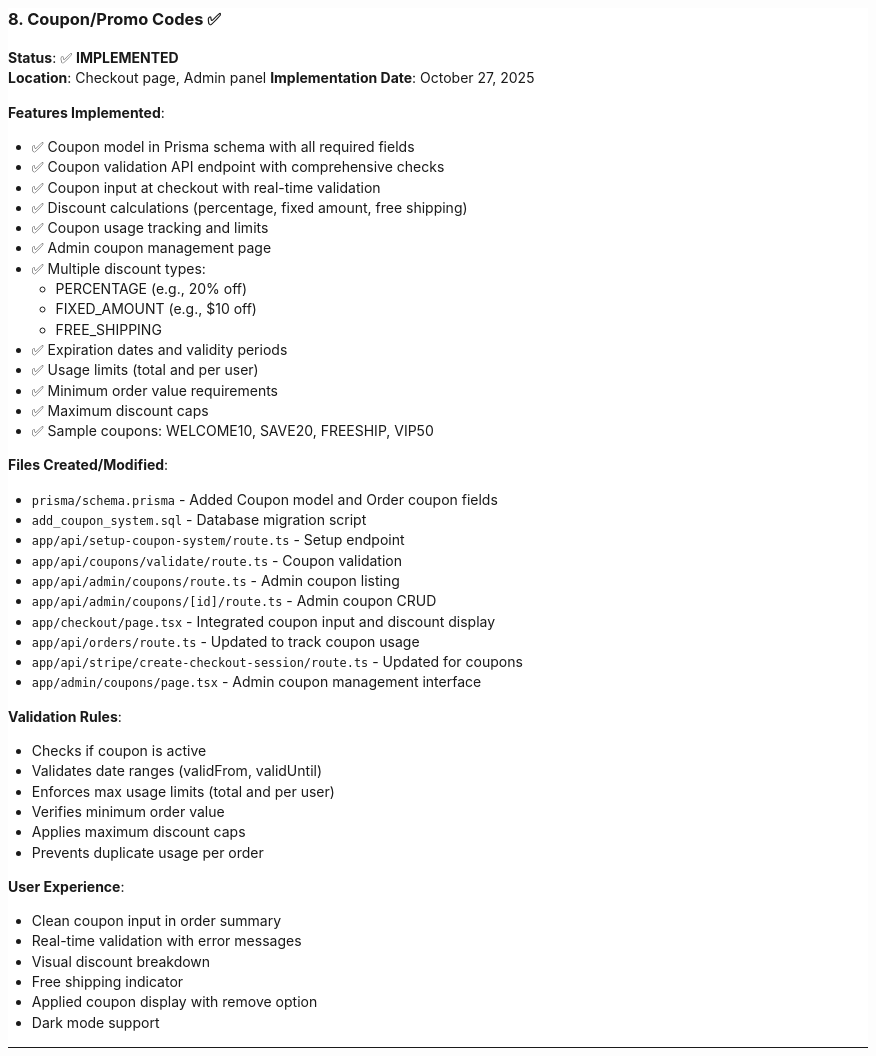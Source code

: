 
### 8. Coupon/Promo Codes ✅

**Status**: ✅ **IMPLEMENTED**  
**Location**: Checkout page, Admin panel
**Implementation Date**: October 27, 2025

**Features Implemented**:
- ✅ Coupon model in Prisma schema with all required fields
- ✅ Coupon validation API endpoint with comprehensive checks
- ✅ Coupon input at checkout with real-time validation
- ✅ Discount calculations (percentage, fixed amount, free shipping)
- ✅ Coupon usage tracking and limits
- ✅ Admin coupon management page
- ✅ Multiple discount types:
  - PERCENTAGE (e.g., 20% off)
  - FIXED_AMOUNT (e.g., $10 off)
  - FREE_SHIPPING
- ✅ Expiration dates and validity periods
- ✅ Usage limits (total and per user)
- ✅ Minimum order value requirements
- ✅ Maximum discount caps
- ✅ Sample coupons: WELCOME10, SAVE20, FREESHIP, VIP50

**Files Created/Modified**:
- `prisma/schema.prisma` - Added Coupon model and Order coupon fields
- `add_coupon_system.sql` - Database migration script
- `app/api/setup-coupon-system/route.ts` - Setup endpoint
- `app/api/coupons/validate/route.ts` - Coupon validation
- `app/api/admin/coupons/route.ts` - Admin coupon listing
- `app/api/admin/coupons/[id]/route.ts` - Admin coupon CRUD
- `app/checkout/page.tsx` - Integrated coupon input and discount display
- `app/api/orders/route.ts` - Updated to track coupon usage
- `app/api/stripe/create-checkout-session/route.ts` - Updated for coupons
- `app/admin/coupons/page.tsx` - Admin coupon management interface

**Validation Rules**:
- Checks if coupon is active
- Validates date ranges (validFrom, validUntil)
- Enforces max usage limits (total and per user)
- Verifies minimum order value
- Applies maximum discount caps
- Prevents duplicate usage per order

**User Experience**:
- Clean coupon input in order summary
- Real-time validation with error messages
- Visual discount breakdown
- Free shipping indicator
- Applied coupon display with remove option
- Dark mode support

---

